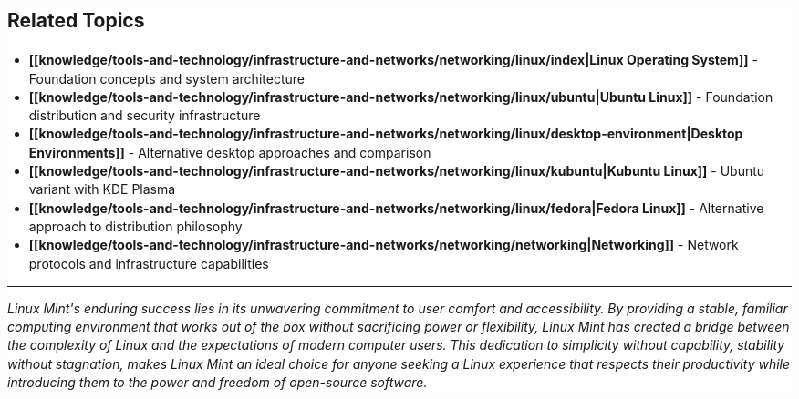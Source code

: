 ## Related Topics

- **[[knowledge/tools-and-technology/infrastructure-and-networks/networking/linux/index|Linux Operating System]]** - Foundation concepts and system architecture
- **[[knowledge/tools-and-technology/infrastructure-and-networks/networking/linux/ubuntu|Ubuntu Linux]]** - Foundation distribution and security infrastructure
- **[[knowledge/tools-and-technology/infrastructure-and-networks/networking/linux/desktop-environment|Desktop Environments]]** - Alternative desktop approaches and comparison
- **[[knowledge/tools-and-technology/infrastructure-and-networks/networking/linux/kubuntu|Kubuntu Linux]]** - Ubuntu variant with KDE Plasma
- **[[knowledge/tools-and-technology/infrastructure-and-networks/networking/linux/fedora|Fedora Linux]]** - Alternative approach to distribution philosophy
- **[[knowledge/tools-and-technology/infrastructure-and-networks/networking/networking|Networking]]** - Network protocols and infrastructure capabilities

---

*Linux Mint's enduring success lies in its unwavering commitment to user comfort and accessibility. By providing a stable, familiar computing environment that works out of the box without sacrificing power or flexibility, Linux Mint has created a bridge between the complexity of Linux and the expectations of modern computer users. This dedication to simplicity without capability, stability without stagnation, makes Linux Mint an ideal choice for anyone seeking a Linux experience that respects their productivity while introducing them to the power and freedom of open-source software.*